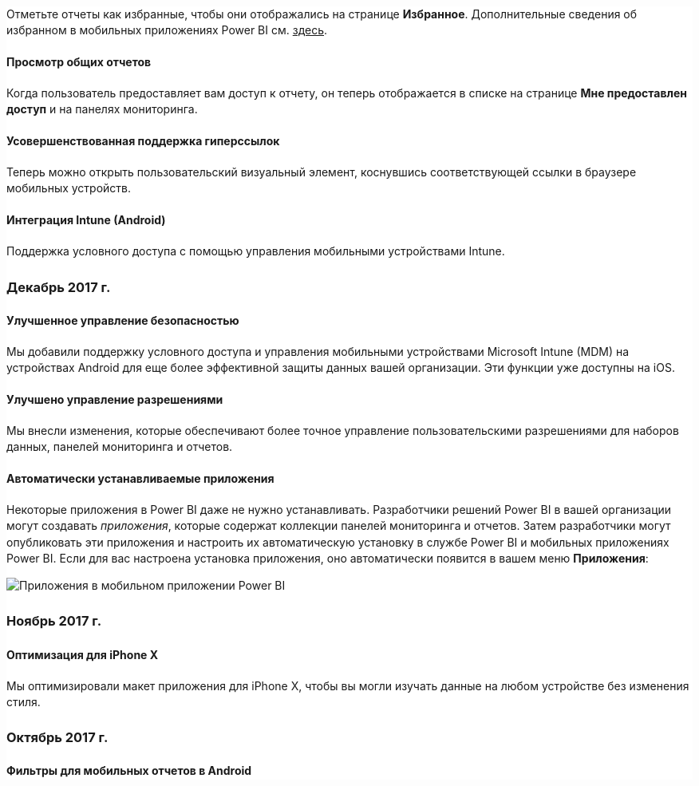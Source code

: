 Отметьте отчеты как избранные, чтобы они отображались на странице **Избранное**. Дополнительные сведения об избранном в мобильных приложениях Power BI см. [здесь](mobile-apps-favorites.md).

#### <a name="view-shared-reports"></a>Просмотр общих отчетов

Когда пользователь предоставляет вам доступ к отчету, он теперь отображается в списке на странице **Мне предоставлен доступ** и на панелях мониторинга.

#### <a name="improved-hyperlink-support"></a>Усовершенствованная поддержка гиперссылок

Теперь можно открыть пользовательский визуальный элемент, коснувшись соответствующей ссылки в браузере мобильных устройств.

#### <a name="intune-integration-android"></a>Интеграция Intune (Android)

Поддержка условного доступа с помощью управления мобильными устройствами Intune.

### <a name="december-2017"></a>Декабрь 2017 г.

#### <a name="improved-security-management"></a>Улучшенное управление безопасностью 

Мы добавили поддержку условного доступа и управления мобильными устройствами Microsoft Intune (MDM) на устройствах Android для еще более эффективной защиты данных вашей организации. Эти функции уже доступны на iOS.

#### <a name="improved-permission-management"></a>Улучшено управление разрешениями

Мы внесли изменения, которые обеспечивают более точное управление пользовательскими разрешениями для наборов данных, панелей мониторинга и отчетов.

#### <a name="auto-installed-apps"></a>Автоматически устанавливаемые приложения

Некоторые приложения в Power BI даже не нужно устанавливать. Разработчики решений Power BI в вашей организации могут создавать *приложения*, которые содержат коллекции панелей мониторинга и отчетов. Затем разработчики могут опубликовать эти приложения и настроить их автоматическую установку в службе Power BI и мобильных приложениях Power BI. Если для вас настроена установка приложения, оно автоматически появится в вашем меню **Приложения**:

![Приложения в мобильном приложении Power BI](./media/mobile-whats-new-in-the-mobile-apps/power-bi-apps-mobile-apps.png)

### <a name="november-2017"></a>Ноябрь 2017 г.
#### <a name="iphone-x-optimization"></a>Оптимизация для iPhone X

Мы оптимизировали макет приложения для iPhone X, чтобы вы могли изучать данные на любом устройстве без изменения стиля.

### <a name="october-2017"></a>Октябрь 2017 г.
#### <a name="filters-for-phone-reports-in-android"></a>Фильтры для мобильных отчетов в Android

